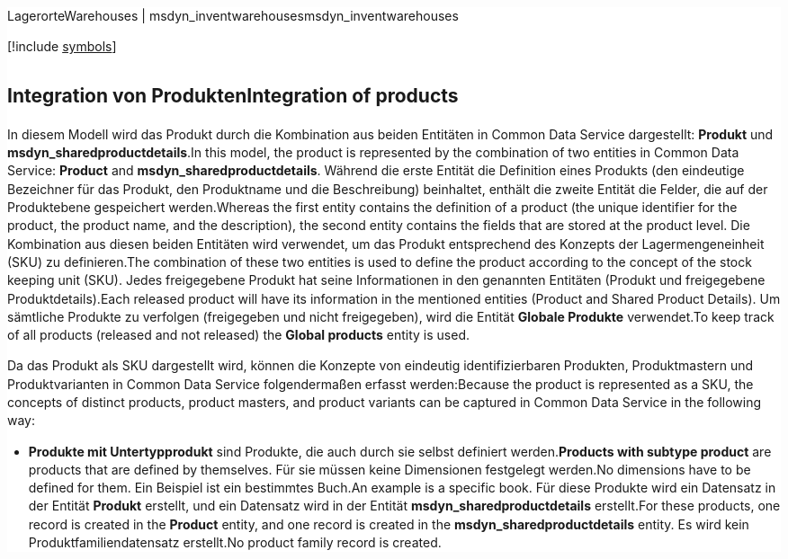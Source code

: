 <span data-ttu-id="d089f-164">Lagerorte</span><span class="sxs-lookup"><span data-stu-id="d089f-164">Warehouses</span></span> | <span data-ttu-id="d089f-165">msdyn\_inventwarehouses</span><span class="sxs-lookup"><span data-stu-id="d089f-165">msdyn\_inventwarehouses</span></span>

[!include [symbols](../includes/dual-write-symbols.md)]

## <a name="integration-of-products"></a><span data-ttu-id="d089f-166">Integration von Produkten</span><span class="sxs-lookup"><span data-stu-id="d089f-166">Integration of products</span></span>

<span data-ttu-id="d089f-167">In diesem Modell wird das Produkt durch die Kombination aus beiden Entitäten in Common Data Service dargestellt: **Produkt** und **msdyn\_sharedproductdetails**.</span><span class="sxs-lookup"><span data-stu-id="d089f-167">In this model, the product is represented by the combination of two entities in Common Data Service: **Product** and **msdyn\_sharedproductdetails**.</span></span> <span data-ttu-id="d089f-168">Während die erste Entität die Definition eines Produkts (den eindeutige Bezeichner für das Produkt, den Produktname und die Beschreibung) beinhaltet, enthält die zweite Entität die Felder, die auf der Produktebene gespeichert werden.</span><span class="sxs-lookup"><span data-stu-id="d089f-168">Whereas the first entity contains the definition of a product (the unique identifier for the product, the product name, and the description), the second entity contains the fields that are stored at the product level.</span></span> <span data-ttu-id="d089f-169">Die Kombination aus diesen beiden Entitäten wird verwendet, um das Produkt entsprechend des Konzepts der Lagermengeneinheit (SKU) zu definieren.</span><span class="sxs-lookup"><span data-stu-id="d089f-169">The combination of these two entities is used to define the product according to the concept of the stock keeping unit (SKU).</span></span> <span data-ttu-id="d089f-170">Jedes freigegebene Produkt hat seine Informationen in den genannten Entitäten (Produkt und freigegebene Produktdetails).</span><span class="sxs-lookup"><span data-stu-id="d089f-170">Each released product will have its information in the mentioned entities (Product and Shared Product Details).</span></span> <span data-ttu-id="d089f-171">Um sämtliche Produkte zu verfolgen (freigegeben und nicht freigegeben), wird die Entität **Globale Produkte** verwendet.</span><span class="sxs-lookup"><span data-stu-id="d089f-171">To keep track of all products (released and not released) the **Global products** entity is used.</span></span> 

<span data-ttu-id="d089f-172">Da das Produkt als SKU dargestellt wird, können die Konzepte von eindeutig identifizierbaren Produkten, Produktmastern und Produktvarianten in Common Data Service folgendermaßen erfasst werden:</span><span class="sxs-lookup"><span data-stu-id="d089f-172">Because the product is represented as a SKU, the concepts of distinct products, product masters, and product variants can be captured in Common Data Service in the following way:</span></span>

- <span data-ttu-id="d089f-173">**Produkte mit Untertypprodukt** sind Produkte, die auch durch sie selbst definiert werden.</span><span class="sxs-lookup"><span data-stu-id="d089f-173">**Products with subtype product** are products that are defined by themselves.</span></span> <span data-ttu-id="d089f-174">Für sie müssen keine Dimensionen festgelegt werden.</span><span class="sxs-lookup"><span data-stu-id="d089f-174">No dimensions have to be defined for them.</span></span> <span data-ttu-id="d089f-175">Ein Beispiel ist ein bestimmtes Buch.</span><span class="sxs-lookup"><span data-stu-id="d089f-175">An example is a specific book.</span></span> <span data-ttu-id="d089f-176">Für diese Produkte wird ein Datensatz in der Entität **Produkt** erstellt, und ein Datensatz wird in der Entität **msdyn\_sharedproductdetails** erstellt.</span><span class="sxs-lookup"><span data-stu-id="d089f-176">For these products, one record is created in the **Product** entity, and one record is created in the **msdyn\_sharedproductdetails** entity.</span></span> <span data-ttu-id="d089f-177">Es wird kein Produktfamiliendatensatz erstellt.</span><span class="sxs-lookup"><span data-stu-id="d089f-177">No product family record is created.</span></span>